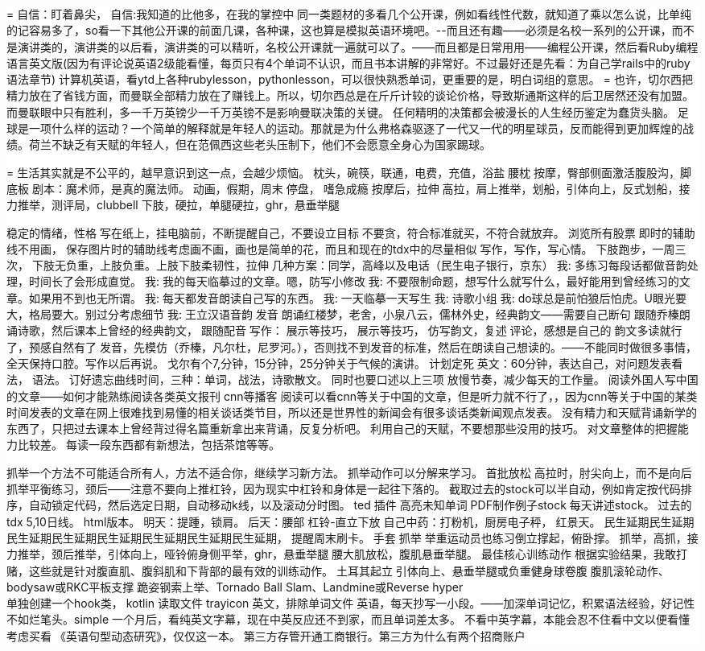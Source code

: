 =
自信：盯着鼻尖，   自信:我知道的比他多，在我的掌控中
    同一类题材的多看几个公开课，例如看线性代数，就知道了乘以怎么说，比单纯的记容易多了，so看一下其他公开课的前面几课，各种课，这也算是模拟英语环境吧。--而且还有趣——必须是名校一系列的公开课，而不是演讲类的，演讲类的以后看，演讲类的可以精听，名校公开课就一遍就可以了。——而且都是日常用用——编程公开课，然后看Ruby编程语言英文版(因为有评论说英语2级能看懂，每页只有4个单词不认识，而且书本讲解的非常好。不过最好还是先看：为自己学rails中的ruby语法章节)   计算机英语，看ytd上各种rubylesson，pythonlesson，可以很快熟悉单词，更重要的是，明白词组的意思。   =
    也许，切尔西把精力放在了省钱方面，而曼联全部精力放在了赚钱上。所以，切尔西总是在斤斤计较的谈论价格，导致斯通斯这样的后卫居然还没有加盟。而曼联眼中只有胜利，多一千万英镑少一千万英镑不是影响曼联决策的关键。
任何精明的决策都会被漫长的人生经历鉴定为蠢货头脑。
    足球是一项什么样的运动？一个简单的解释就是年轻人的运动。那就是为什么弗格森驱逐了一代又一代的明星球员，反而能得到更加辉煌的战绩。荷兰不缺乏有天赋的年轻人，但在范佩西这些老头压制下，他们不会愿意全身心为国家踢球。

=   生活其实就是不公平的，越早意识到这一点，会越少烦恼。
枕头，碗筷，联通，电费，充值，浴盐   腰枕
    按摩，臀部侧面激活腹股沟，脚底板
剧本：魔术师，是真的魔法师。
    动画，假期，周末   停盘，
嗜急成瘾
    按摩后，拉伸   高拉，肩上推举，划船，引体向上，反式划船，接力推举，测评局，clubbell   下肢，硬拉，单腿硬拉，ghr，悬垂举腿

   稳定的情绪，性格
写在纸上，挂电脑前，不断提醒自己，不要设立目标
不要贪，符合标准就买，不符合就放弃。
    浏览所有股票
即时的辅助线不用画，   保存图片时的辅助线考虑画不画，画也是简单的花，而且和现在的tdx中的尽量相似
写作，写作，写心情。
下肢跑步，一周三次，   下肢无负重，上肢负重。上肢下肢柔韧性，拉伸
几种方案：同学，高峰以及电话（民生电子银行，京东）   我:   多练习每段话都做音韵处理，时间长了会形成直觉。   我:   我的每天临摹过的文章。嗯，防写小修改   我:   不要限制命题，想写什么就写什么，最好能用到曾经练习的文章。如果用不到也无所谓。   我:   每天都发音朗读自己写的东西。   我:   一天临摹一天写生   我:   诗歌小组   我:   do球总是前怕狼后怕虎。U眼光要大，格局要大。别过分考虑细节   我:   王立汉语音韵
发音
朗诵红楼梦，老舍，小泉八云，儒林外史，经典韵文——需要自己断句   跟随乔榛朗诵诗歌，然后课本上曾经的经典韵文，   跟随配音
写作：   展示等技巧，   展示等技巧，   仿写韵文，复述   评论，感想是自己的
韵文多读就行了，预感自然有了
发音，先模仿（乔榛，凡尔杜，尼罗河。），否则找不到发音的标准，然后在朗读自己想读的。——不能同时做很多事情，全天保持口腔。写作以后再说。
戈尔有个7,分钟，15分钟，25分钟关于气候的演讲。
计划定死
英文：60分钟，表达自己，对问题发表看法，   语法。
订好遗忘曲线时间，三种：单词，战法，诗歌散文。   同时也要口述以上三项
放慢节奏，减少每天的工作量。
阅读外国人写中国的文章——如何才能熟练阅读各类英文报刊
cnn等播客
阅读可以看cnn等关于中国的文章，但是听力就不行了，，因为cnn等关于中国的某类时间发表的文章在网上很难找到易懂的相关谈话类节目，所以还是世界性的新闻会有很多谈话类新闻观点发表。
没有精力和天赋背诵新学的东西了，只把过去课本上曾经背过得名篇重新拿出来背诵，反复分析吧。
利用自己的天赋，不要想那些没用的技巧。
对文章整体的把握能力比较差。
每读一段东西都有新想法，包括茶馆等等。

   抓举一个方法不可能适合所有人，方法不适合你，继续学习新方法。   抓举动作可以分解来学习。   首批放松   高拉时，肘尖向上，而不是向后
抓举平衡练习，颈后——注意不要向上推杠铃，因为现实中杠铃和身体是一起往下落的。
截取过去的stock可以半自动，例如肯定按代码排序，自动锁定代码，然后选定日期，自动移动k线，以及滚动分时图。
ted   插件 高亮未知单词    PDF制作例子stock   每天讲述stock。
过去的tdx 5,10日线。
html版本。
明天：提踵，锁肩。   后天：腰部   杠铃-直立下放
自己中药：打粉机，厨房电子秤，   红景天。   民生延期民生延期民生延期民生延期民生延期民生延期民生延期民生延期，   提醒周末刷卡。
手套 抓举   举重运动员也练习倒立撑起，俯卧撑。
抓举，高抓，接力推举，颈后推举，引体向上，哑铃俯身侧平举，ghr，悬垂举腿
腰大肌放松，腹肌悬垂举腿。
最佳核心训练动作   根据实验结果，我敢打赌，这些就是针对腹直肌、腹斜肌和下背部的最有效的训练动作。   土耳其起立   引体向上、悬垂举腿或负重健身球卷腹   腹肌滚轮动作、bodysaw或RKC平板支撑   跪姿钢索上举、Tornado Ball Slam、Landmine或Reverse   hyper   
   单独创建一个hook类，   kotlin   读取文件   trayicon   英文，排除单词文件
 英语，每天抄写一小段。——加深单词记忆，积累语法经验，好记性不如烂笔头。simple   一个月后，看纯英文字幕，现在中英反应还不到家，而且单词差太多。   不看中英字幕，本能会忍不住看中文以便看懂
考虑买看   《英语句型动态研究》，仅仅这一本。
第三方存管开通工商银行。第三方为什么有两个招商账户